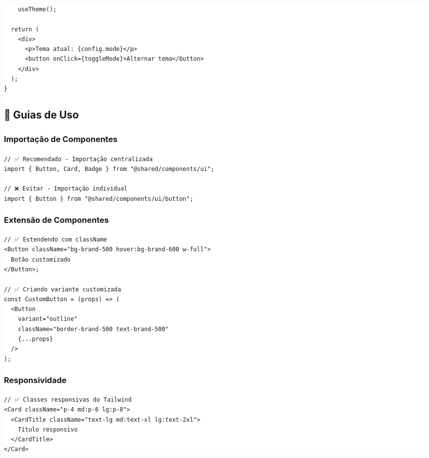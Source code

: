 ```tsx
    useTheme();

  return (
    <div>
      <p>Tema atual: {config.mode}</p>
      <button onClick={toggleMode}>Alternar tema</button>
    </div>
  );
}
```

## 🚀 Guias de Uso

### Importação de Componentes

```tsx
// ✅ Recomendado - Importação centralizada
import { Button, Card, Badge } from "@shared/components/ui";

// ❌ Evitar - Importação individual
import { Button } from "@shared/components/ui/button";
```

### Extensão de Componentes

```tsx
// ✅ Estendendo com className
<Button className="bg-brand-500 hover:bg-brand-600 w-full">
  Botão customizado
</Button>;

// ✅ Criando variante customizada
const CustomButton = (props) => (
  <Button
    variant="outline"
    className="border-brand-500 text-brand-500"
    {...props}
  />
);
```

### Responsividade

```tsx
// ✅ Classes responsivas do Tailwind
<Card className="p-4 md:p-6 lg:p-8">
  <CardTitle className="text-lg md:text-xl lg:text-2xl">
    Título responsivo
  </CardTitle>
</Card>
```
